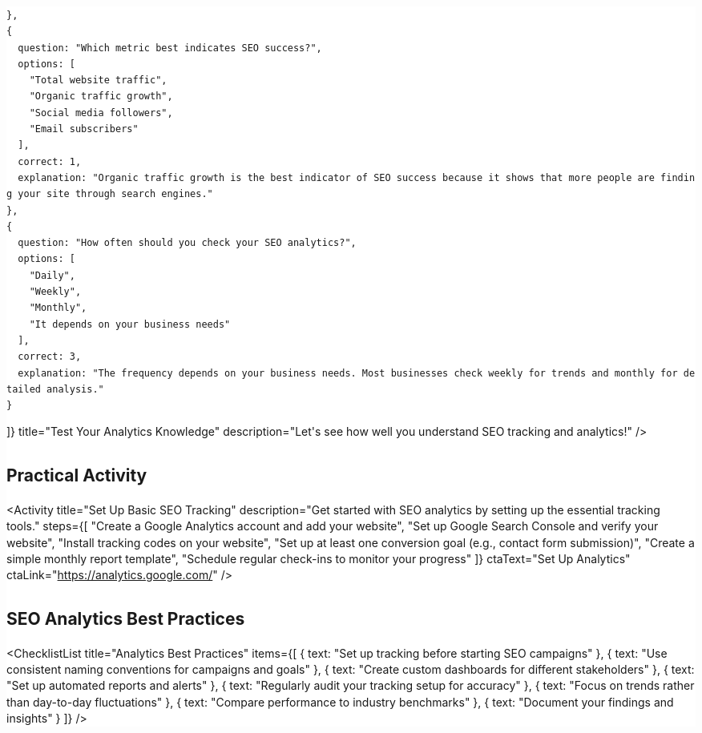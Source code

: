     },
    {
      question: "Which metric best indicates SEO success?",
      options: [
        "Total website traffic",
        "Organic traffic growth",
        "Social media followers",
        "Email subscribers"
      ],
      correct: 1,
      explanation: "Organic traffic growth is the best indicator of SEO success because it shows that more people are finding your site through search engines."
    },
    {
      question: "How often should you check your SEO analytics?",
      options: [
        "Daily",
        "Weekly",
        "Monthly",
        "It depends on your business needs"
      ],
      correct: 3,
      explanation: "The frequency depends on your business needs. Most businesses check weekly for trends and monthly for detailed analysis."
    }
  ]}
  title="Test Your Analytics Knowledge"
  description="Let's see how well you understand SEO tracking and analytics!"
/>

## Practical Activity

<Activity 
  title="Set Up Basic SEO Tracking"
  description="Get started with SEO analytics by setting up the essential tracking tools."
  steps={[
    "Create a Google Analytics account and add your website",
    "Set up Google Search Console and verify your website",
    "Install tracking codes on your website",
    "Set up at least one conversion goal (e.g., contact form submission)",
    "Create a simple monthly report template",
    "Schedule regular check-ins to monitor your progress"
  ]}
  ctaText="Set Up Analytics"
  ctaLink="https://analytics.google.com/"
/>

## SEO Analytics Best Practices

<ChecklistList 
  title="Analytics Best Practices"
  items={[
    { text: "Set up tracking before starting SEO campaigns" },
    { text: "Use consistent naming conventions for campaigns and goals" },
    { text: "Create custom dashboards for different stakeholders" },
    { text: "Set up automated reports and alerts" },
    { text: "Regularly audit your tracking setup for accuracy" },
    { text: "Focus on trends rather than day-to-day fluctuations" },
    { text: "Compare performance to industry benchmarks" },
    { text: "Document your findings and insights" }
  ]}
/>
